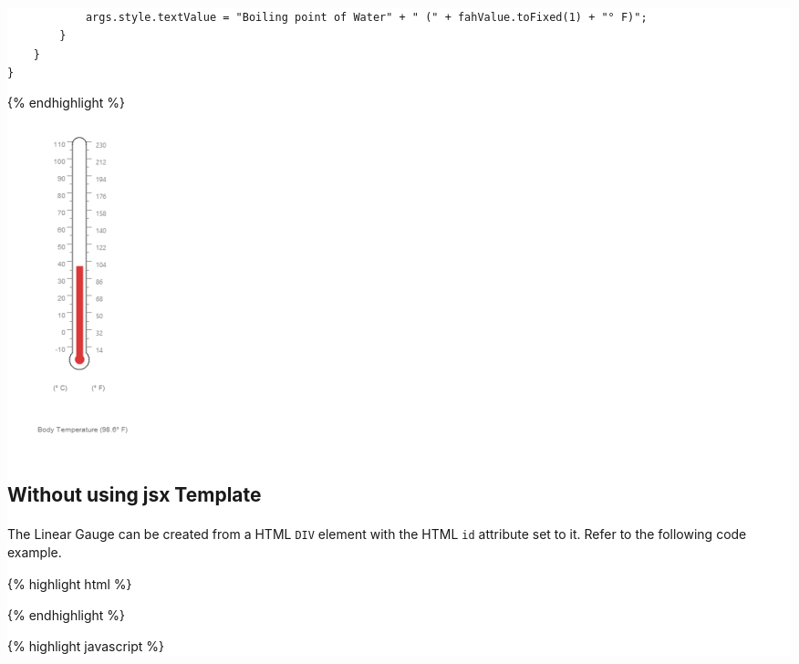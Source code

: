                args.style.textValue = "Boiling point of Water" + " (" + fahValue.toFixed(1) + "° F)";
            }
        }
    }

<!DOCTYPE html>
<html>    
    <body>
        <script type="text/babel">
            ReactDOM.render(
                     <div className="default">
                        <EJ.LinearGauge id="lineargauge1" height={550} width={500} labelColor="#8c8c8c" enableAnimation={false} drawLabels={label} drawCustomLabels={customLabel}></EJ.LinearGauge>,
                     </div>,
                     document.getElementById('lineargauge-default')
                     );
        </script>
    </body>
</html>

{% endhighlight %}

![](Getting-Started_images/Getting-Started_img11.png)

## Without using jsx Template

The Linear  Gauge can be created from a HTML `DIV` element with the HTML `id` attribute set to it. Refer to the following code example.

{% highlight html %}

<div id="lineargauge-default"></div>
           
{% endhighlight %}

{% highlight javascript %}

<script type="text/babel">

var scale = [
              {
                type: "thermometer",
                backgroundColor: "transparent",
                minimum: -10,
                maximum: 110,
                minorIntervalValue: 5,
                width: 20,
                position: { x: 50, y: 18 },
                length: 355,